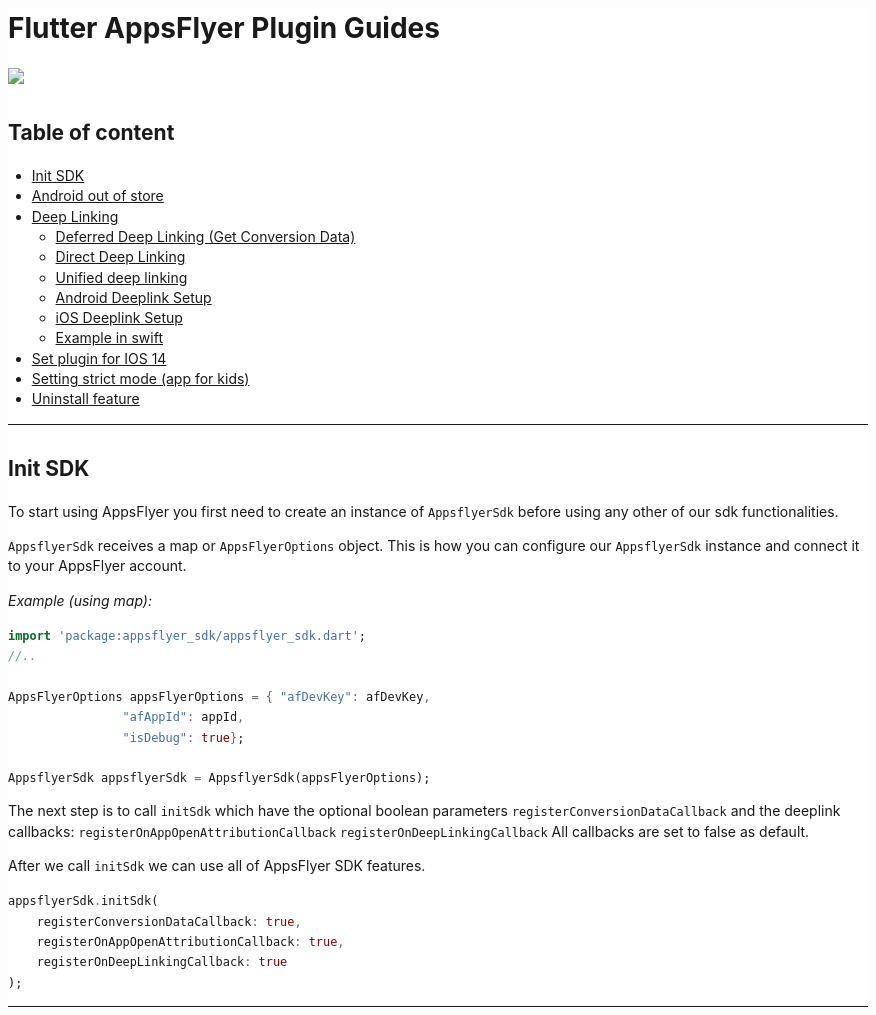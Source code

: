 # Flutter AppsFlyer Plugin Guides

<img src="https://massets.appsflyer.com/wp-content/uploads/2016/06/26122512/banner-img-ziv.png"  width="150">

## Table of content

- [Init SDK](#init-sdk)
- [Android out of store](#out-of-store)
- [Deep Linking](#deeplinking)
    - [Deferred Deep Linking (Get Conversion Data)](#deferred-deep-linking)
    - [Direct Deep Linking](#direct-deep-linking)
    - [Unified deep linking](#Unified-deep-linking)
    - [Android Deeplink Setup](#android-deeplinks)
    - [iOS Deeplink Setup](#iosdeeplinks)
    - [Example in swift](#Example-swift)
- [Set plugin for IOS 14](#ios14)
- [Setting strict mode (app for kids)](#strictMode)
- [Uninstall feature](#uninstall)

---

##  <a id="init-sdk"> Init SDK

To start using AppsFlyer you first need to create an instance of `AppsflyerSdk` before using any other of our sdk functionalities.  

`AppsflyerSdk` receives a map or `AppsFlyerOptions` object. This is how you can configure our `AppsflyerSdk` instance and connect it to your AppsFlyer account.

*Example (using map):*
```dart
import 'package:appsflyer_sdk/appsflyer_sdk.dart';
//..

AppsFlyerOptions appsFlyerOptions = { "afDevKey": afDevKey,
                "afAppId": appId,
                "isDebug": true};

AppsflyerSdk appsflyerSdk = AppsflyerSdk(appsFlyerOptions);
```

The next step is to call `initSdk` which have the optional boolean parameters `registerConversionDataCallback` and the deeplink callbacks: `registerOnAppOpenAttributionCallback` 
`registerOnDeepLinkingCallback`
All callbacks are set to false as default.

After we call `initSdk` we can use all of AppsFlyer SDK features.

```dart
appsflyerSdk.initSdk(
    registerConversionDataCallback: true,
    registerOnAppOpenAttributionCallback: true,
    registerOnDeepLinkingCallback: true
);
```

---